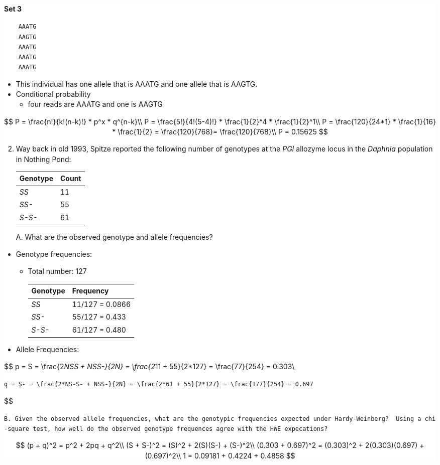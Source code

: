  **Set 3**
```
    AAATG
    AAGTG
    AAATG
    AAATG
    AAATG
```
- This individual has one allele that is AAATG and one allele that is AAGTG.
- Conditional probability
    - four reads are AAATG and one is AAGTG

$$
P = \frac{n!}{k!(n-k)!} * p^x * q^{n-k}\\
P = \frac{5!}{4!(5-4)!} * \frac{1}{2}^4 * \frac{1}{2}^1\\
P = \frac{120}{24*1} * \frac{1}{16} * \frac{1}{2} = \frac{120}{768}= \frac{120}{768}\\
P = 0.15625
$$

2. Way back in old 1993, Spitze reported the following number of genotypes at the *PGI* allozyme locus in the *Daphnia* population in Nothing Pond:

    |Genotype|Count|
    |--------|-----|
    | *SS*   | 11  |
    | *SS-*  | 55  |
    | *S-S-* | 61  |

    A. What are the observed genotype and allele frequencies?

- Genotype frequencies:
    - Total number: 127

        | Genotype |     Frequency   |
        |----------|-----------------|
        | *SS*     | 11/127 = 0.0866 |
        | *SS-*    | 55/127 = 0.433  |
        | *S-S-*   | 61/127 = 0.480  |

- Allele Frequencies:

$$
    p = S = \frac{2*NSS + NSS-}{2N} = \frac{2*11 + 55}{2*127} = \frac{77}{254} = 0.303\\
    
    q = S- = \frac{2*NS-S- + NSS-}{2N} = \frac{2*61 + 55}{2*127} = \frac{177}{254} = 0.697
$$

    B. Given the observed allele frequencies, what are the genotypic frequencies expected under Hardy-Weinberg?  Using a chi-square test, how well do the observed genotype frequences agree with the HWE expecations?

$$
(p + q)^2 = p^2 + 2pq + q^2\\
(S + S-)^2 = (S)^2 + 2(S)(S-) + (S-)^2\\
(0.303 + 0.697)^2 = (0.303)^2 + 2(0.303)(0.697) + (0.697)^2\\
1 = 0.09181 + 0.4224 + 0.4858
$$

